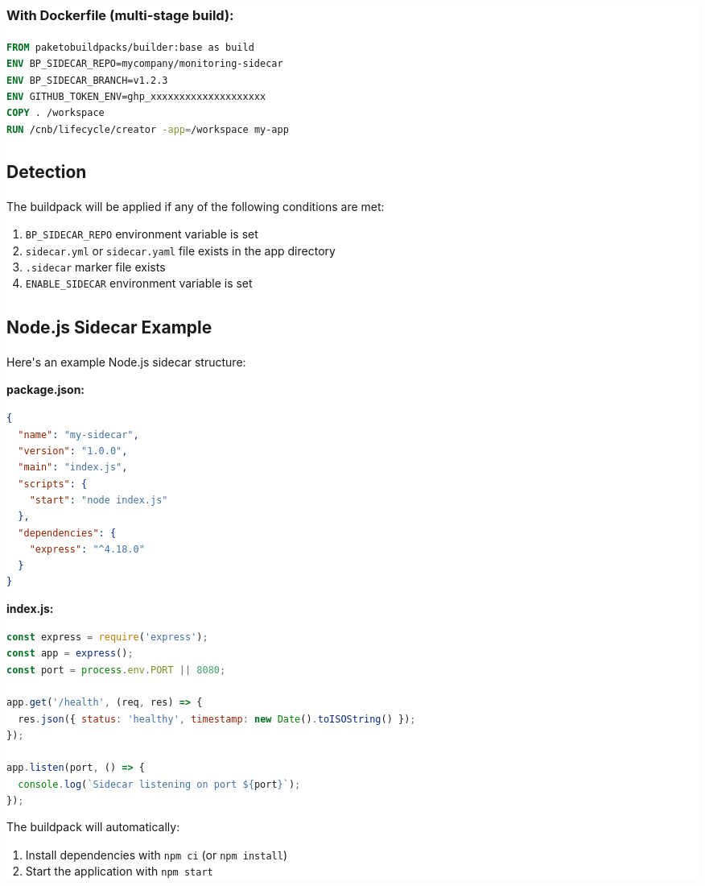 ### With Dockerfile (multi-stage build):
```dockerfile
FROM paketobuildpacks/builder:base as build
ENV BP_SIDECAR_REPO=mycompany/monitoring-sidecar
ENV BP_SIDECAR_BRANCH=v1.2.3
ENV GITHUB_TOKEN_ENV=ghp_xxxxxxxxxxxxxxxxxxxx
COPY . /workspace
RUN /cnb/lifecycle/creator -app=/workspace my-app
```

## Detection

The buildpack will be applied if any of the following conditions are met:
1. `BP_SIDECAR_REPO` environment variable is set
2. `sidecar.yml` or `sidecar.yaml` file exists in the app directory
3. `.sidecar` marker file exists
4. `ENABLE_SIDECAR` environment variable is set

## Node.js Sidecar Example

Here's an example Node.js sidecar structure:

**package.json:**
```json
{
  "name": "my-sidecar",
  "version": "1.0.0",
  "main": "index.js",
  "scripts": {
    "start": "node index.js"
  },
  "dependencies": {
    "express": "^4.18.0"
  }
}
```

**index.js:**
```javascript
const express = require('express');
const app = express();
const port = process.env.PORT || 8080;

app.get('/health', (req, res) => {
  res.json({ status: 'healthy', timestamp: new Date().toISOString() });
});

app.listen(port, () => {
  console.log(`Sidecar listening on port ${port}`);
});
```

The buildpack will automatically:
1. Install dependencies with `npm ci` (or `npm install`)
2. Start the application with `npm start`
